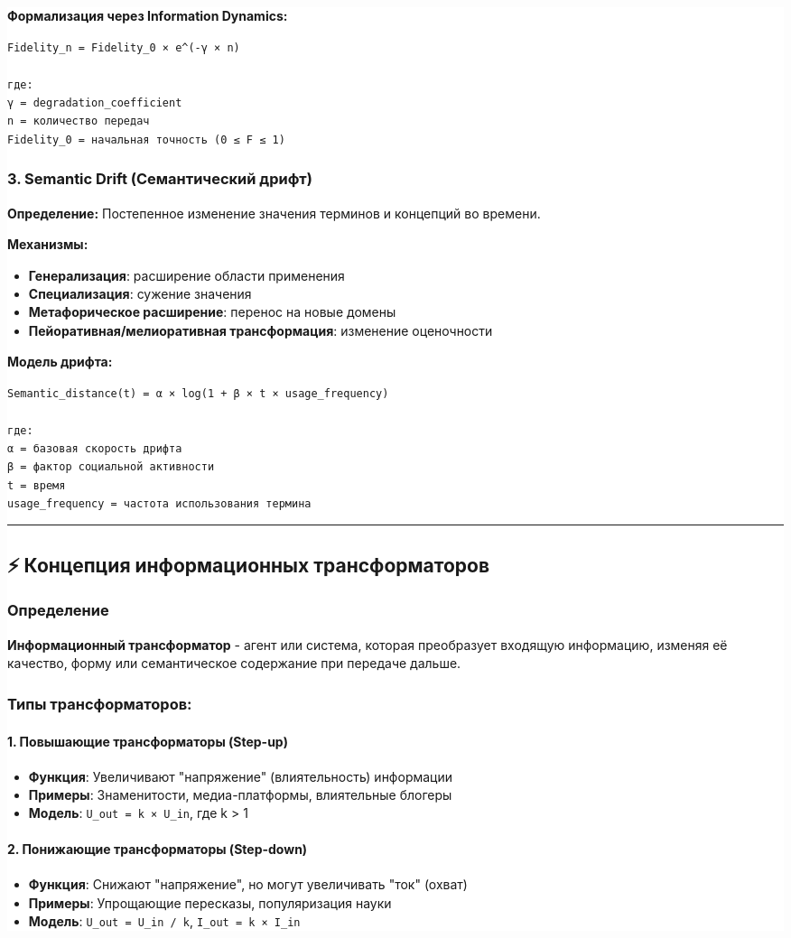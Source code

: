 **Формализация через Information Dynamics:**

```
Fidelity_n = Fidelity_0 × e^(-γ × n)

где:
γ = degradation_coefficient
n = количество передач
Fidelity_0 = начальная точность (0 ≤ F ≤ 1)
```

### 3. **Semantic Drift (Семантический дрифт)**

**Определение:** Постепенное изменение значения терминов и концепций во времени.

**Механизмы:**

- **Генерализация**: расширение области применения
- **Специализация**: сужение значения
- **Метафорическое расширение**: перенос на новые домены
- **Пейоративная/мелиоративная трансформация**: изменение оценочности

**Модель дрифта:**

```
Semantic_distance(t) = α × log(1 + β × t × usage_frequency)

где:
α = базовая скорость дрифта
β = фактор социальной активности
t = время
usage_frequency = частота использования термина
```

---

## ⚡ Концепция информационных трансформаторов

### **Определение**

**Информационный трансформатор** - агент или система, которая преобразует входящую информацию, изменяя её качество, форму или семантическое содержание при передаче дальше.

### **Типы трансформаторов:**

#### 1. **Повышающие трансформаторы (Step-up)**

- **Функция**: Увеличивают "напряжение" (влиятельность) информации
- **Примеры**: Знаменитости, медиа-платформы, влиятельные блогеры
- **Модель**: `U_out = k × U_in`, где k > 1

#### 2. **Понижающие трансформаторы (Step-down)**  

- **Функция**: Снижают "напряжение", но могут увеличивать "ток" (охват)
- **Примеры**: Упрощающие пересказы, популяризация науки
- **Модель**: `U_out = U_in / k`, `I_out = k × I_in`
